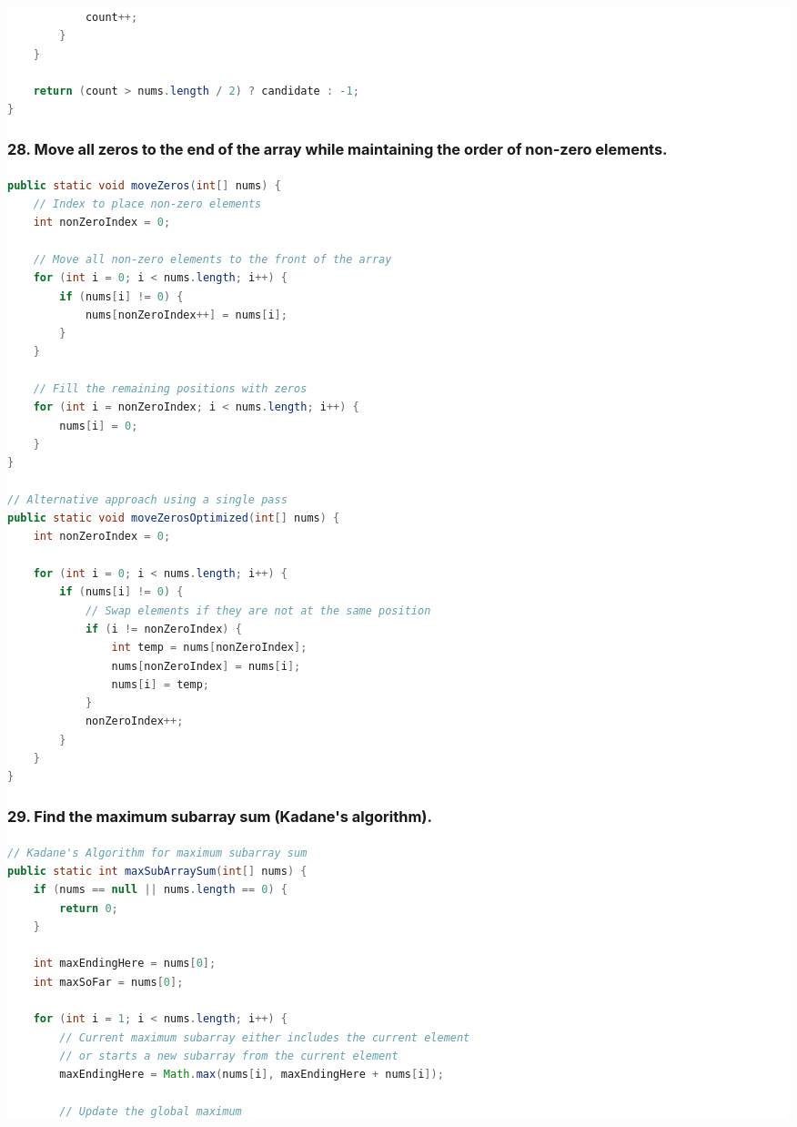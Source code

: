 ```java
            count++;
        }
    }
    
    return (count > nums.length / 2) ? candidate : -1;
}
```

### 28. Move all zeros to the end of the array while maintaining the order of non-zero elements.
```java
public static void moveZeros(int[] nums) {
    // Index to place non-zero elements
    int nonZeroIndex = 0;
    
    // Move all non-zero elements to the front of the array
    for (int i = 0; i < nums.length; i++) {
        if (nums[i] != 0) {
            nums[nonZeroIndex++] = nums[i];
        }
    }
    
    // Fill the remaining positions with zeros
    for (int i = nonZeroIndex; i < nums.length; i++) {
        nums[i] = 0;
    }
}

// Alternative approach using a single pass
public static void moveZerosOptimized(int[] nums) {
    int nonZeroIndex = 0;
    
    for (int i = 0; i < nums.length; i++) {
        if (nums[i] != 0) {
            // Swap elements if they are not at the same position
            if (i != nonZeroIndex) {
                int temp = nums[nonZeroIndex];
                nums[nonZeroIndex] = nums[i];
                nums[i] = temp;
            }
            nonZeroIndex++;
        }
    }
}
```

### 29. Find the maximum subarray sum (Kadane's algorithm).
```java
// Kadane's Algorithm for maximum subarray sum
public static int maxSubArraySum(int[] nums) {
    if (nums == null || nums.length == 0) {
        return 0;
    }
    
    int maxEndingHere = nums[0];
    int maxSoFar = nums[0];
    
    for (int i = 1; i < nums.length; i++) {
        // Current maximum subarray either includes the current element
        // or starts a new subarray from the current element
        maxEndingHere = Math.max(nums[i], maxEndingHere + nums[i]);
        
        // Update the global maximum
```